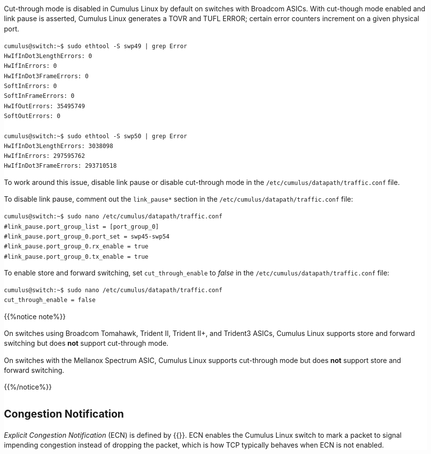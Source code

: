Cut-through mode is disabled in Cumulus Linux by default on switches with Broadcom ASICs. With cut-though mode enabled and link pause is asserted, Cumulus Linux generates a TOVR and TUFL ERROR; certain error counters increment on a given physical port.

```
cumulus@switch:~$ sudo ethtool -S swp49 | grep Error
HwIfInDot3LengthErrors: 0
HwIfInErrors: 0
HwIfInDot3FrameErrors: 0
SoftInErrors: 0
SoftInFrameErrors: 0
HwIfOutErrors: 35495749
SoftOutErrors: 0

cumulus@switch:~$ sudo ethtool -S swp50 | grep Error
HwIfInDot3LengthErrors: 3038098
HwIfInErrors: 297595762
HwIfInDot3FrameErrors: 293710518
```

To work around this issue, disable link pause or disable cut-through mode in the `/etc/cumulus/datapath/traffic.conf` file.

To disable link pause, comment out the `link_pause*` section in the `/etc/cumulus/datapath/traffic.conf` file:

```
cumulus@switch:~$ sudo nano /etc/cumulus/datapath/traffic.conf 
#link_pause.port_group_list = [port_group_0]
#link_pause.port_group_0.port_set = swp45-swp54
#link_pause.port_group_0.rx_enable = true
#link_pause.port_group_0.tx_enable = true
```

To enable store and forward switching, set `cut_through_enable` to *false* in the `/etc/cumulus/datapath/traffic.conf` file:

```
cumulus@switch:~$ sudo nano /etc/cumulus/datapath/traffic.conf
cut_through_enable = false
```

{{%notice note%}}

On switches using Broadcom Tomahawk, Trident II, Trident II+, and Trident3 ASICs, Cumulus Linux supports store and forward switching but does **not** support cut-through mode.

On switches with the Mellanox Spectrum ASIC, Cumulus Linux supports cut-through mode but does **not** support store and forward switching.

{{%/notice%}}

## Congestion Notification

*Explicit Congestion Notification* (ECN) is defined by {{<exlink url="https://tools.ietf.org/html/rfc3168" text="RFC 3168">}}. ECN enables the Cumulus Linux switch to mark a packet to signal impending congestion instead of dropping the packet, which is how TCP typically behaves when ECN is not enabled.
